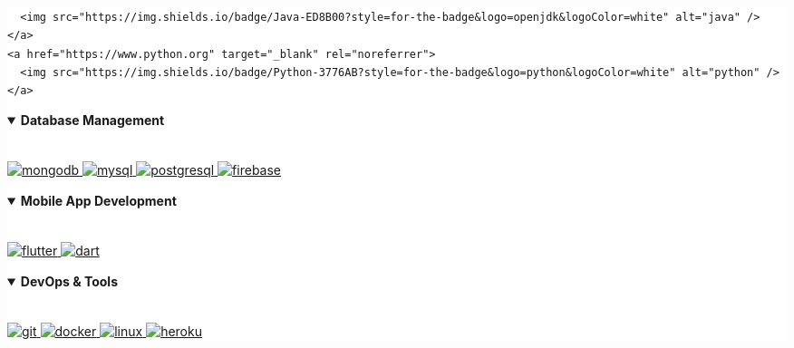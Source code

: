       <img src="https://img.shields.io/badge/Java-ED8B00?style=for-the-badge&logo=openjdk&logoColor=white" alt="java" />
    </a>
    <a href="https://www.python.org" target="_blank" rel="noreferrer">
      <img src="https://img.shields.io/badge/Python-3776AB?style=for-the-badge&logo=python&logoColor=white" alt="python" />
    </a>
  </p>
</details>

<details open>
  <summary><b>Database Management</b></summary>
  <br/>
  <p align="left">
    <a href="https://www.mongodb.com/" target="_blank" rel="noreferrer">
      <img src="https://img.shields.io/badge/MongoDB-4EA94B?style=for-the-badge&logo=mongodb&logoColor=white" alt="mongodb" />
    </a>
    <a href="https://www.mysql.com/" target="_blank" rel="noreferrer">
      <img src="https://img.shields.io/badge/MySQL-005C84?style=for-the-badge&logo=mysql&logoColor=white" alt="mysql" />
    </a>
    <a href="https://www.postgresql.org" target="_blank" rel="noreferrer">
      <img src="https://img.shields.io/badge/PostgreSQL-316192?style=for-the-badge&logo=postgresql&logoColor=white" alt="postgresql" />
    </a>
    <a href="https://firebase.google.com/" target="_blank" rel="noreferrer">
      <img src="https://img.shields.io/badge/Firebase-FFCA28?style=for-the-badge&logo=firebase&logoColor=black" alt="firebase" />
    </a>
  </p>
</details>

<details open>
  <summary><b>Mobile App Development</b></summary>
  <br/>
  <p align="left">
    <a href="https://flutter.dev" target="_blank" rel="noreferrer">
      <img src="https://img.shields.io/badge/Flutter-02569B?style=for-the-badge&logo=flutter&logoColor=white" alt="flutter" />
    </a>
    <a href="https://dart.dev" target="_blank" rel="noreferrer">
      <img src="https://img.shields.io/badge/Dart-0175C2?style=for-the-badge&logo=dart&logoColor=white" alt="dart" />
    </a>
  </p>
</details>

<details open>
  <summary><b>DevOps & Tools</b></summary>
  <br/>
  <p align="left">
    <a href="https://git-scm.com/" target="_blank" rel="noreferrer">
      <img src="https://img.shields.io/badge/Git-F05032?style=for-the-badge&logo=git&logoColor=white" alt="git" />
    </a>
    <a href="https://www.docker.com/" target="_blank" rel="noreferrer">
      <img src="https://img.shields.io/badge/Docker-2CA5E0?style=for-the-badge&logo=docker&logoColor=white" alt="docker" />
    </a>
    <a href="https://www.linux.org/" target="_blank" rel="noreferrer">
      <img src="https://img.shields.io/badge/Linux-FCC624?style=for-the-badge&logo=linux&logoColor=black" alt="linux" />
    </a>
    <a href="https://heroku.com" target="_blank" rel="noreferrer">
      <img src="https://img.shields.io/badge/Heroku-430098?style=for-the-badge&logo=heroku&logoColor=white" alt="heroku" />
    </a>
    <a href="https://postman.com" target="_blank" rel="noreferrer">